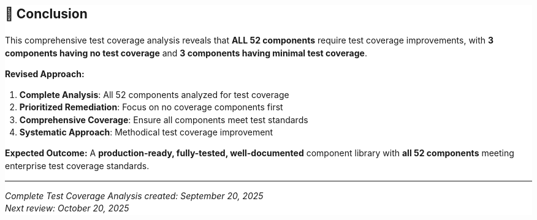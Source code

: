 
## 🎯 Conclusion

This comprehensive test coverage analysis reveals that **ALL 52 components** require test coverage improvements, with **3 components having no test coverage** and **3 components having minimal test coverage**.

**Revised Approach:**
1. **Complete Analysis**: All 52 components analyzed for test coverage
2. **Prioritized Remediation**: Focus on no coverage components first
3. **Comprehensive Coverage**: Ensure all components meet test standards
4. **Systematic Approach**: Methodical test coverage improvement

**Expected Outcome:**
A **production-ready, fully-tested, well-documented** component library with **all 52 components** meeting enterprise test coverage standards.

---

*Complete Test Coverage Analysis created: September 20, 2025*  
*Next review: October 20, 2025*
